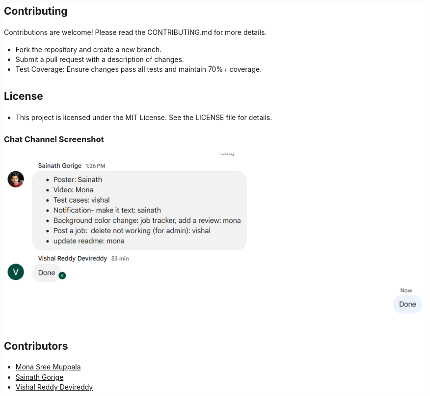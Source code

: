 ## Contributing
Contributions are welcome! Please read the CONTRIBUTING.md for more details.

- Fork the repository and create a new branch.
- Submit a pull request with a description of changes.
- Test Coverage: Ensure changes pass all tests and maintain 70%+ coverage.

## License
- This project is licensed under the MIT License. See the LICENSE file for details.

### Chat Channel Screenshot

![image](chat.png)

## Contributors

- [Mona Sree Muppala](https://github.com/Monasree)
- [Sainath Gorige](https://github.com/sainath199)
- [Vishal Reddy Devireddy](https://github.com/vishalreddy2323)
